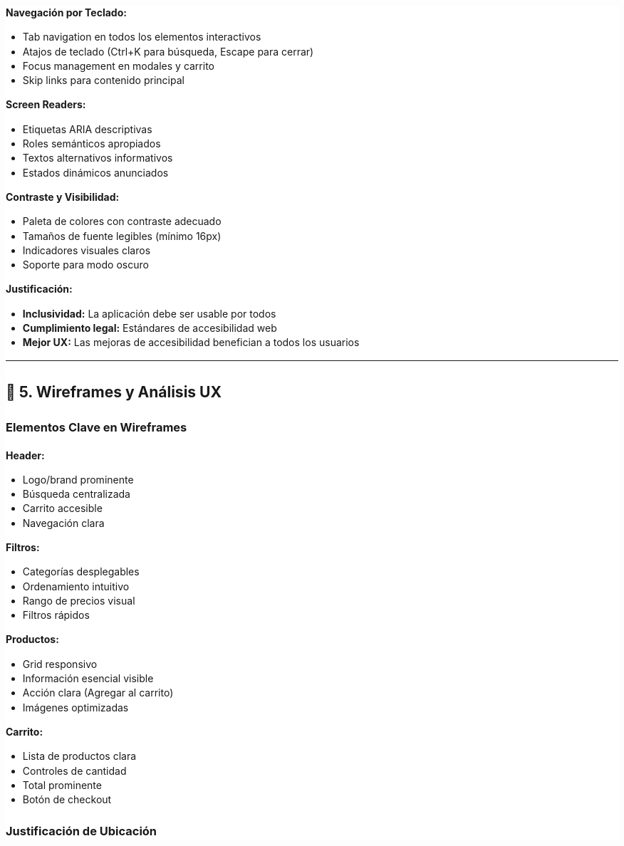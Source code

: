 **Navegación por Teclado:**
- Tab navigation en todos los elementos interactivos
- Atajos de teclado (Ctrl+K para búsqueda, Escape para cerrar)
- Focus management en modales y carrito
- Skip links para contenido principal

**Screen Readers:**
- Etiquetas ARIA descriptivas
- Roles semánticos apropiados
- Textos alternativos informativos
- Estados dinámicos anunciados

**Contraste y Visibilidad:**
- Paleta de colores con contraste adecuado
- Tamaños de fuente legibles (mínimo 16px)
- Indicadores visuales claros
- Soporte para modo oscuro

**Justificación:**
- **Inclusividad:** La aplicación debe ser usable por todos
- **Cumplimiento legal:** Estándares de accesibilidad web
- **Mejor UX:** Las mejoras de accesibilidad benefician a todos los usuarios

---

## 🧠 5. Wireframes y Análisis UX

### Elementos Clave en Wireframes

**Header:**
- Logo/brand prominente
- Búsqueda centralizada
- Carrito accesible
- Navegación clara

**Filtros:**
- Categorías desplegables
- Ordenamiento intuitivo
- Rango de precios visual
- Filtros rápidos

**Productos:**
- Grid responsivo
- Información esencial visible
- Acción clara (Agregar al carrito)
- Imágenes optimizadas

**Carrito:**
- Lista de productos clara
- Controles de cantidad
- Total prominente
- Botón de checkout

### Justificación de Ubicación
